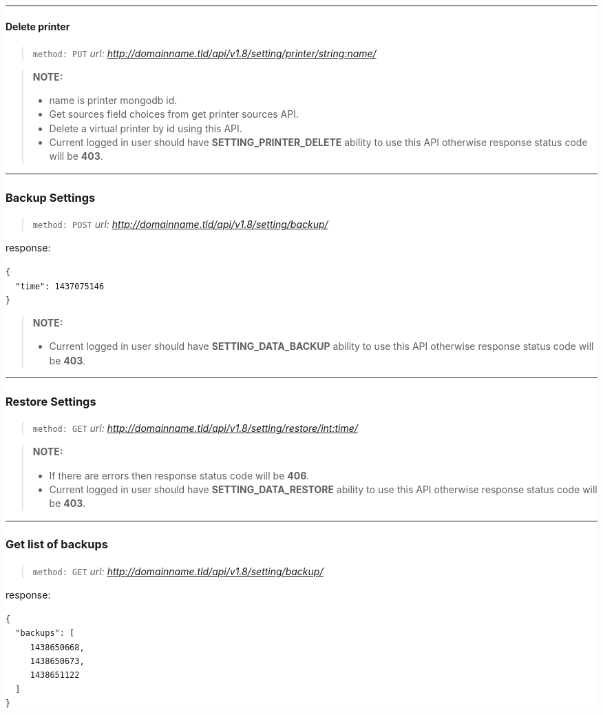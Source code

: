 -------

####  Delete printer
> ```method: PUT```
*url: http://domainname.tld/api/v1.8/setting/printer/string:name/*


> **NOTE:**
>
> - name is printer mongodb id.
> - Get sources field choices from get printer sources API.
> - Delete a virtual printer by id using this API.
> - Current logged in user should have **SETTING_PRINTER_DELETE**  ability to use this API otherwise response status code will be **403**.

-----

### Backup Settings
> ```method: POST```
*url: http://domainname.tld/api/v1.8/setting/backup/*

response:
```
{
  "time": 1437075146
}
```

> **NOTE:**
> 
> - Current logged in user should have **SETTING_DATA_BACKUP**  ability to use this API otherwise response status code will be **403**.

-------

### Restore Settings
> ```method: GET```
*url: http://domainname.tld/api/v1.8/setting/restore/int:time/*

> **NOTE:**
> 
> - If there are errors then response status code will be **406**.
> - Current logged in user should have **SETTING_DATA_RESTORE**  ability to use this API otherwise response status code will be **403**.

-------

### Get list of backups
> ```method: GET```
*url: http://domainname.tld/api/v1.8/setting/backup/*


response:
```
{
  "backups": [
     1438650668,
     1438650673,
     1438651122
  ]
}
```
